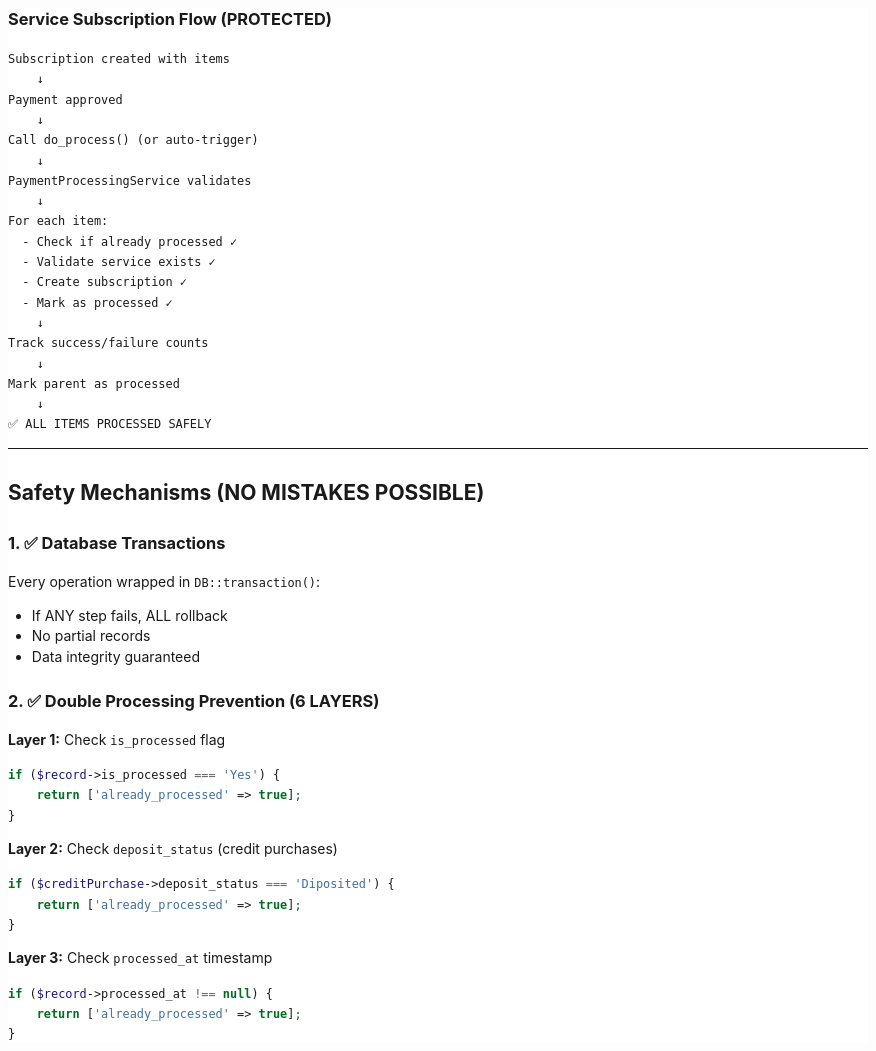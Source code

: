 ### Service Subscription Flow (PROTECTED)

```
Subscription created with items
    ↓
Payment approved
    ↓
Call do_process() (or auto-trigger)
    ↓
PaymentProcessingService validates
    ↓
For each item:
  - Check if already processed ✓
  - Validate service exists ✓
  - Create subscription ✓
  - Mark as processed ✓
    ↓
Track success/failure counts
    ↓
Mark parent as processed
    ↓
✅ ALL ITEMS PROCESSED SAFELY
```

---

## Safety Mechanisms (NO MISTAKES POSSIBLE)

### 1. ✅ Database Transactions
Every operation wrapped in `DB::transaction()`:
- If ANY step fails, ALL rollback
- No partial records
- Data integrity guaranteed

### 2. ✅ Double Processing Prevention (6 LAYERS)

**Layer 1:** Check `is_processed` flag
```php
if ($record->is_processed === 'Yes') {
    return ['already_processed' => true];
}
```

**Layer 2:** Check `deposit_status` (credit purchases)
```php
if ($creditPurchase->deposit_status === 'Diposited') {
    return ['already_processed' => true];
}
```

**Layer 3:** Check `processed_at` timestamp
```php
if ($record->processed_at !== null) {
    return ['already_processed' => true];
}
```
